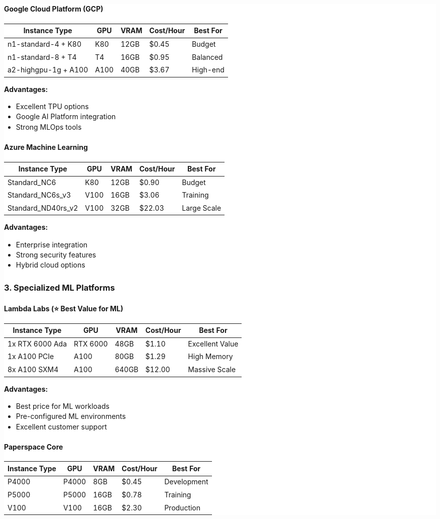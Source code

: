 #### Google Cloud Platform (GCP)
| Instance Type | GPU | VRAM | Cost/Hour | Best For |
|---------------|-----|------|-----------|----------|
| n1-standard-4 + K80 | K80 | 12GB | $0.45 | Budget |
| n1-standard-8 + T4 | T4 | 16GB | $0.95 | Balanced |
| a2-highgpu-1g + A100 | A100 | 40GB | $3.67 | High-end |

**Advantages:**
- Excellent TPU options
- Google AI Platform integration
- Strong MLOps tools

#### Azure Machine Learning
| Instance Type | GPU | VRAM | Cost/Hour | Best For |
|---------------|-----|------|-----------|----------|
| Standard_NC6 | K80 | 12GB | $0.90 | Budget |
| Standard_NC6s_v3 | V100 | 16GB | $3.06 | Training |
| Standard_ND40rs_v2 | V100 | 32GB | $22.03 | Large Scale |

**Advantages:**
- Enterprise integration
- Strong security features
- Hybrid cloud options

### 3. **Specialized ML Platforms**

#### Lambda Labs (⭐ **Best Value for ML**)
| Instance Type | GPU | VRAM | Cost/Hour | Best For |
|---------------|-----|------|-----------|----------|
| 1x RTX 6000 Ada | RTX 6000 | 48GB | $1.10 | Excellent Value |
| 1x A100 PCIe | A100 | 80GB | $1.29 | High Memory |
| 8x A100 SXM4 | A100 | 640GB | $12.00 | Massive Scale |

**Advantages:**
- Best price for ML workloads
- Pre-configured ML environments
- Excellent customer support

#### Paperspace Core
| Instance Type | GPU | VRAM | Cost/Hour | Best For |
|---------------|-----|------|-----------|----------|
| P4000 | P4000 | 8GB | $0.45 | Development |
| P5000 | P5000 | 16GB | $0.78 | Training |
| V100 | V100 | 16GB | $2.30 | Production |
